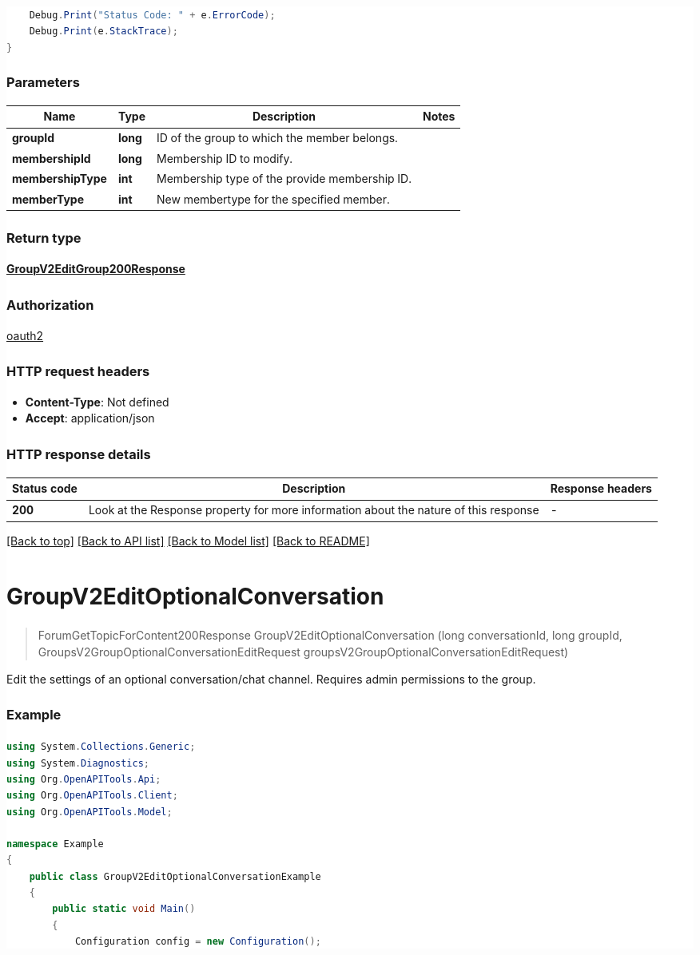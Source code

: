 ```csharp
    Debug.Print("Status Code: " + e.ErrorCode);
    Debug.Print(e.StackTrace);
}
```

### Parameters

| Name | Type | Description | Notes |
|------|------|-------------|-------|
| **groupId** | **long** | ID of the group to which the member belongs. |  |
| **membershipId** | **long** | Membership ID to modify. |  |
| **membershipType** | **int** | Membership type of the provide membership ID. |  |
| **memberType** | **int** | New membertype for the specified member. |  |

### Return type

[**GroupV2EditGroup200Response**](GroupV2EditGroup200Response.md)

### Authorization

[oauth2](../README.md#oauth2)

### HTTP request headers

 - **Content-Type**: Not defined
 - **Accept**: application/json


### HTTP response details
| Status code | Description | Response headers |
|-------------|-------------|------------------|
| **200** | Look at the Response property for more information about the nature of this response |  -  |

[[Back to top]](#) [[Back to API list]](../README.md#documentation-for-api-endpoints) [[Back to Model list]](../README.md#documentation-for-models) [[Back to README]](../README.md)

<a id="groupv2editoptionalconversation"></a>
# **GroupV2EditOptionalConversation**
> ForumGetTopicForContent200Response GroupV2EditOptionalConversation (long conversationId, long groupId, GroupsV2GroupOptionalConversationEditRequest groupsV2GroupOptionalConversationEditRequest)



Edit the settings of an optional conversation/chat channel. Requires admin permissions to the group.

### Example
```csharp
using System.Collections.Generic;
using System.Diagnostics;
using Org.OpenAPITools.Api;
using Org.OpenAPITools.Client;
using Org.OpenAPITools.Model;

namespace Example
{
    public class GroupV2EditOptionalConversationExample
    {
        public static void Main()
        {
            Configuration config = new Configuration();
```